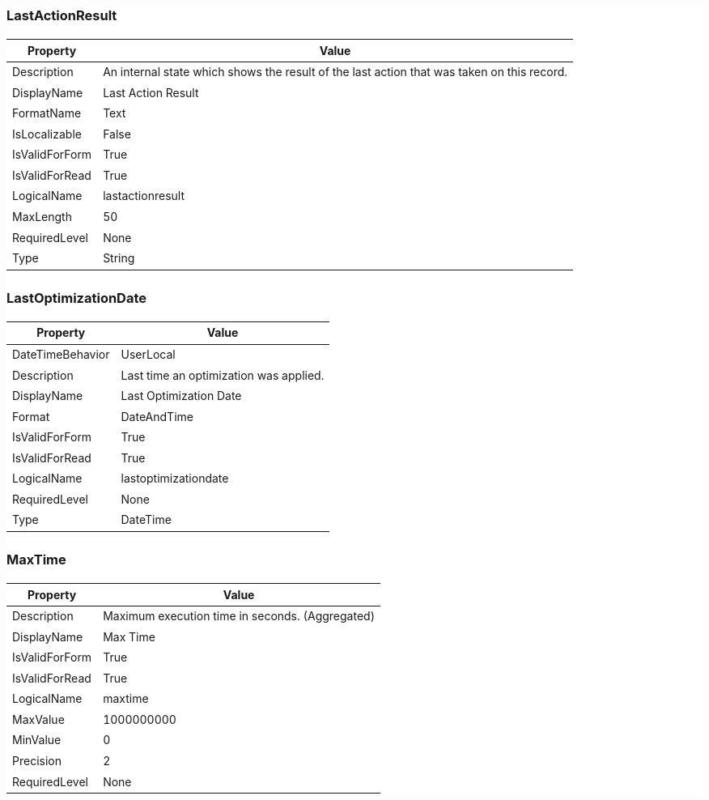 
### <a name="BKMK_LastActionResult"></a> LastActionResult

|Property|Value|
|--------|-----|
|Description|An internal state which shows the result of the last action that was taken on this record.|
|DisplayName|Last Action Result|
|FormatName|Text|
|IsLocalizable|False|
|IsValidForForm|True|
|IsValidForRead|True|
|LogicalName|lastactionresult|
|MaxLength|50|
|RequiredLevel|None|
|Type|String|


### <a name="BKMK_LastOptimizationDate"></a> LastOptimizationDate

|Property|Value|
|--------|-----|
|DateTimeBehavior|UserLocal|
|Description|Last time an optimization was applied.|
|DisplayName|Last Optimization Date|
|Format|DateAndTime|
|IsValidForForm|True|
|IsValidForRead|True|
|LogicalName|lastoptimizationdate|
|RequiredLevel|None|
|Type|DateTime|


### <a name="BKMK_MaxTime"></a> MaxTime

|Property|Value|
|--------|-----|
|Description|Maximum execution time in seconds. (Aggregated)|
|DisplayName|Max Time|
|IsValidForForm|True|
|IsValidForRead|True|
|LogicalName|maxtime|
|MaxValue|1000000000|
|MinValue|0|
|Precision|2|
|RequiredLevel|None|